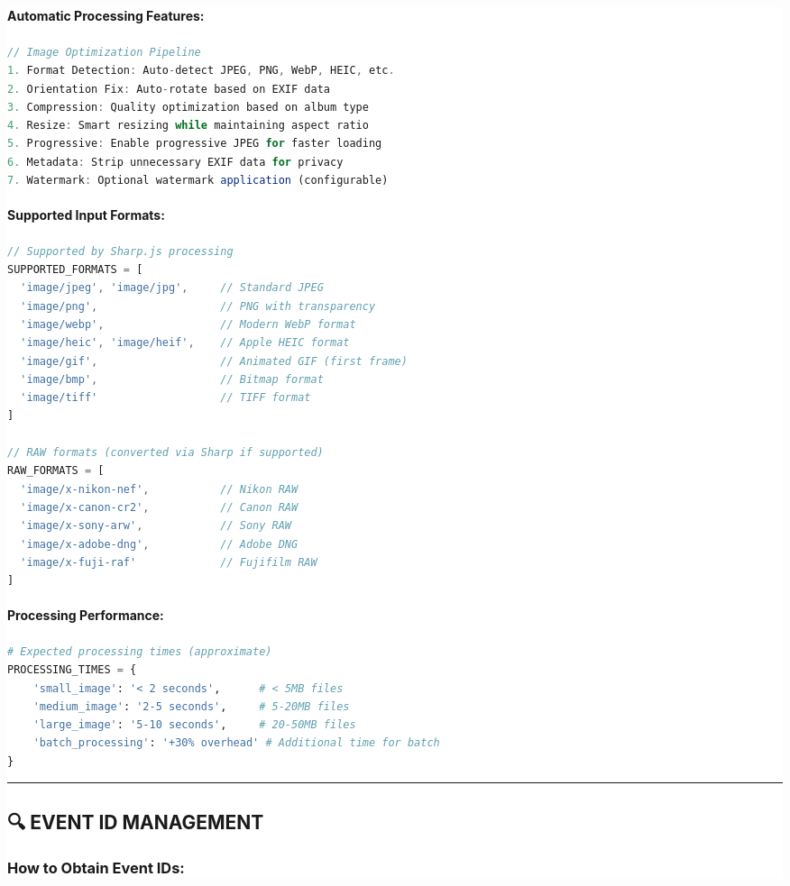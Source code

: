 #### **Automatic Processing Features:**
```javascript
// Image Optimization Pipeline
1. Format Detection: Auto-detect JPEG, PNG, WebP, HEIC, etc.
2. Orientation Fix: Auto-rotate based on EXIF data
3. Compression: Quality optimization based on album type
4. Resize: Smart resizing while maintaining aspect ratio
5. Progressive: Enable progressive JPEG for faster loading
6. Metadata: Strip unnecessary EXIF data for privacy
7. Watermark: Optional watermark application (configurable)
```

#### **Supported Input Formats:**
```javascript
// Supported by Sharp.js processing
SUPPORTED_FORMATS = [
  'image/jpeg', 'image/jpg',     // Standard JPEG
  'image/png',                   // PNG with transparency
  'image/webp',                  // Modern WebP format
  'image/heic', 'image/heif',    // Apple HEIC format
  'image/gif',                   // Animated GIF (first frame)
  'image/bmp',                   // Bitmap format
  'image/tiff'                   // TIFF format
]

// RAW formats (converted via Sharp if supported)
RAW_FORMATS = [
  'image/x-nikon-nef',           // Nikon RAW
  'image/x-canon-cr2',           // Canon RAW  
  'image/x-sony-arw',            // Sony RAW
  'image/x-adobe-dng',           // Adobe DNG
  'image/x-fuji-raf'             // Fujifilm RAW
]
```

#### **Processing Performance:**
```python
# Expected processing times (approximate)
PROCESSING_TIMES = {
    'small_image': '< 2 seconds',      # < 5MB files
    'medium_image': '2-5 seconds',     # 5-20MB files  
    'large_image': '5-10 seconds',     # 20-50MB files
    'batch_processing': '+30% overhead' # Additional time for batch
}
```

---

## 🔍 **EVENT ID MANAGEMENT**

### **How to Obtain Event IDs:**
